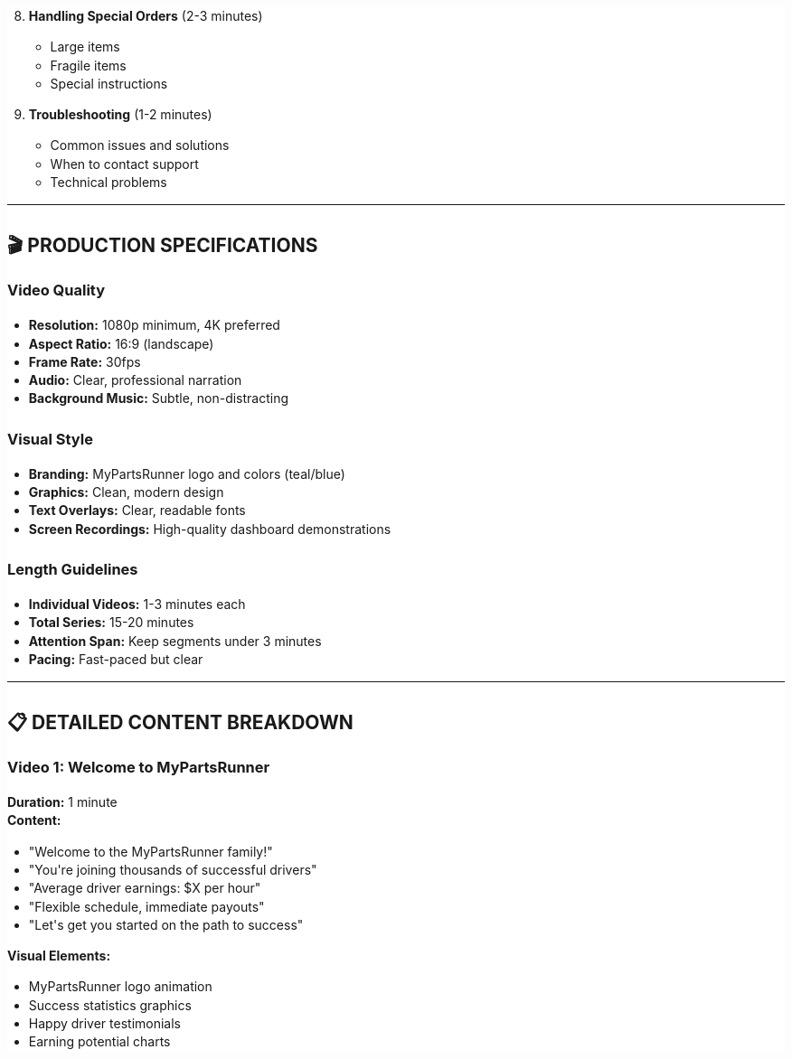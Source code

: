 8. **Handling Special Orders** (2-3 minutes)
   - Large items
   - Fragile items
   - Special instructions

9. **Troubleshooting** (1-2 minutes)
   - Common issues and solutions
   - When to contact support
   - Technical problems

---

## 🎬 **PRODUCTION SPECIFICATIONS**

### **Video Quality**
- **Resolution:** 1080p minimum, 4K preferred
- **Aspect Ratio:** 16:9 (landscape)
- **Frame Rate:** 30fps
- **Audio:** Clear, professional narration
- **Background Music:** Subtle, non-distracting

### **Visual Style**
- **Branding:** MyPartsRunner logo and colors (teal/blue)
- **Graphics:** Clean, modern design
- **Text Overlays:** Clear, readable fonts
- **Screen Recordings:** High-quality dashboard demonstrations

### **Length Guidelines**
- **Individual Videos:** 1-3 minutes each
- **Total Series:** 15-20 minutes
- **Attention Span:** Keep segments under 3 minutes
- **Pacing:** Fast-paced but clear

---

## 📋 **DETAILED CONTENT BREAKDOWN**

### **Video 1: Welcome to MyPartsRunner**
**Duration:** 1 minute  
**Content:**
- "Welcome to the MyPartsRunner family!"
- "You're joining thousands of successful drivers"
- "Average driver earnings: $X per hour"
- "Flexible schedule, immediate payouts"
- "Let's get you started on the path to success"

**Visual Elements:**
- MyPartsRunner logo animation
- Success statistics graphics
- Happy driver testimonials
- Earning potential charts
